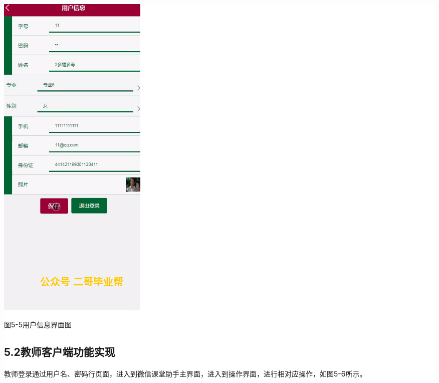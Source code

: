 ![](/md/blog.015.png)

图5-5用户信息界面图

## 5.2教师客户端功能实现
教师登录通过用户名、密码行页面，进入到微信课堂助手主界面，进入到操作界面，进行相对应操作，如图5-6所示。
